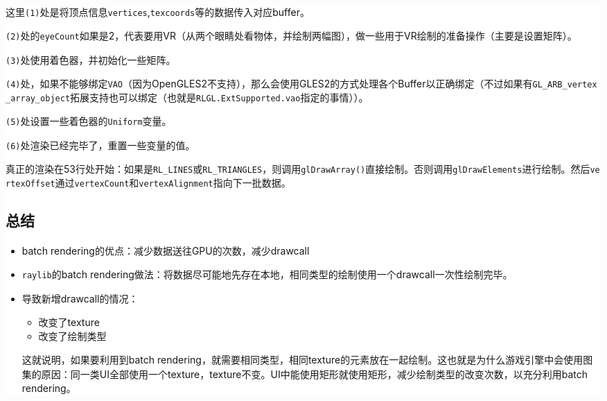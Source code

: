 这里`(1)`处是将顶点信息`vertices`,`texcoords`等的数据传入对应buffer。

`(2)`处的`eyeCount`如果是2，代表要用VR（从两个眼睛处看物体，并绘制两幅图），做一些用于VR绘制的准备操作（主要是设置矩阵）。

`(3)`处使用着色器，并初始化一些矩阵。

`(4)`处，如果不能够绑定`VAO`（因为OpenGLES2不支持），那么会使用GLES2的方式处理各个Buffer以正确绑定（不过如果有`GL_ARB_vertex_array_object`拓展支持也可以绑定（也就是`RLGL.ExtSupported.vao`指定的事情））。

`(5)`处设置一些着色器的`Uniform`变量。

`(6)`处渲染已经完毕了，重置一些变量的值。

真正的渲染在53行处开始：如果是`RL_LINES`或`RL_TRIANGLES`，则调用`glDrawArray()`直接绘制。否则调用`glDrawElements`进行绘制。然后`vertexOffset`通过`vertexCount`和`vertexAlignment`指向下一批数据。

## 总结

* batch rendering的优点：减少数据送往GPU的次数，减少drawcall

* `raylib`的batch rendering做法：将数据尽可能地先存在本地，相同类型的绘制使用一个drawcall一次性绘制完毕。

* 导致新增drawcall的情况：

    * 改变了texture
    * 改变了绘制类型

    这就说明，如果要利用到batch rendering，就需要相同类型，相同texture的元素放在一起绘制。这也就是为什么游戏引擎中会使用图集的原因：同一类UI全部使用一个texture，texture不变。UI中能使用矩形就使用矩形，减少绘制类型的改变次数，以充分利用batch rendering。

